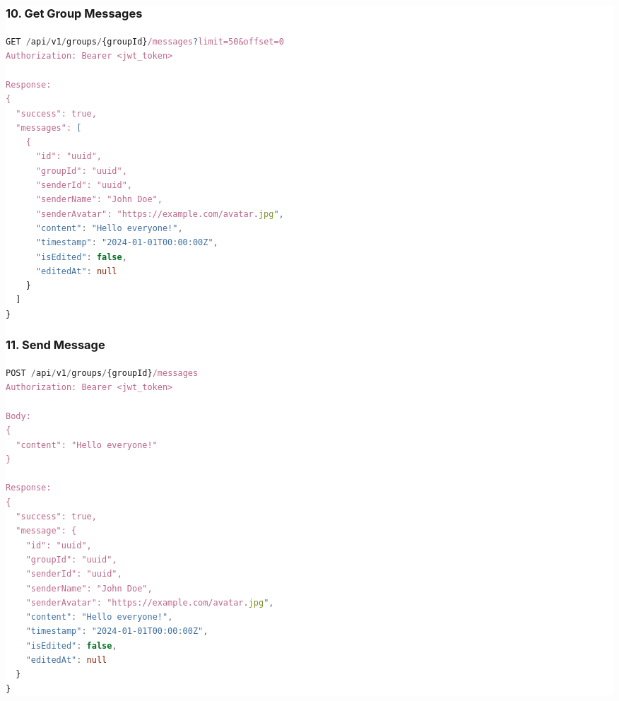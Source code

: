 ### 10. Get Group Messages
```typescript
GET /api/v1/groups/{groupId}/messages?limit=50&offset=0
Authorization: Bearer <jwt_token>

Response:
{
  "success": true,
  "messages": [
    {
      "id": "uuid",
      "groupId": "uuid",
      "senderId": "uuid",
      "senderName": "John Doe",
      "senderAvatar": "https://example.com/avatar.jpg",
      "content": "Hello everyone!",
      "timestamp": "2024-01-01T00:00:00Z",
      "isEdited": false,
      "editedAt": null
    }
  ]
}
```

### 11. Send Message
```typescript
POST /api/v1/groups/{groupId}/messages
Authorization: Bearer <jwt_token>

Body:
{
  "content": "Hello everyone!"
}

Response:
{
  "success": true,
  "message": {
    "id": "uuid",
    "groupId": "uuid",
    "senderId": "uuid",
    "senderName": "John Doe",
    "senderAvatar": "https://example.com/avatar.jpg",
    "content": "Hello everyone!",
    "timestamp": "2024-01-01T00:00:00Z",
    "isEdited": false,
    "editedAt": null
  }
}
```
